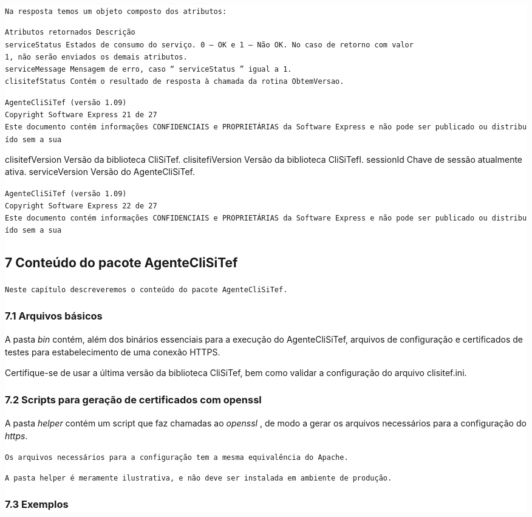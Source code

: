 ```
Na resposta temos um objeto composto dos atributos:
```
```
Atributos retornados Descrição
serviceStatus Estados de consumo do serviço. 0 – OK e 1 – Não OK. No caso de retorno com valor
1, não serão enviados os demais atributos.
serviceMessage Mensagem de erro, caso “ serviceStatus ” igual a 1.
clisitefStatus Contém o resultado de resposta à chamada da rotina ObtemVersao.
```

```
AgenteCliSiTef (versão 1.09)
Copyright Software Express 21 de 27
Este documento contém informações CONFIDENCIAIS e PROPRIETÁRIAS da Software Express e não pode ser publicado ou distribuído sem a sua
```
clisitefVersion Versão da biblioteca CliSiTef.
clisitefiVersion Versão da biblioteca CliSiTefI.
sessionId Chave de sessão atualmente ativa.
serviceVersion Versão do AgenteCliSiTef.


```
AgenteCliSiTef (versão 1.09)
Copyright Software Express 22 de 27
Este documento contém informações CONFIDENCIAIS e PROPRIETÁRIAS da Software Express e não pode ser publicado ou distribuído sem a sua
```
## 7 Conteúdo do pacote AgenteCliSiTef

```
Neste capítulo descreveremos o conteúdo do pacote AgenteCliSiTef.
```
### 7.1 Arquivos básicos

A pasta _bin_ contém, além dos binários essenciais para a execução do AgenteCliSiTef, arquivos de configuração e
certificados de testes para estabelecimento de uma conexão HTTPS.

Certifique-se de usar a última versão da biblioteca CliSiTef, bem como validar a configuração do arquivo
clisitef.ini.

### 7.2 Scripts para geração de certificados com openssl

A pasta _helper_ contém um script que faz chamadas ao _openssl_ , de modo a gerar os arquivos necessários para a
configuração do _https_.

```
Os arquivos necessários para a configuração tem a mesma equivalência do Apache.
```
```
A pasta helper é meramente ilustrativa, e não deve ser instalada em ambiente de produção.
```
### 7.3 Exemplos
